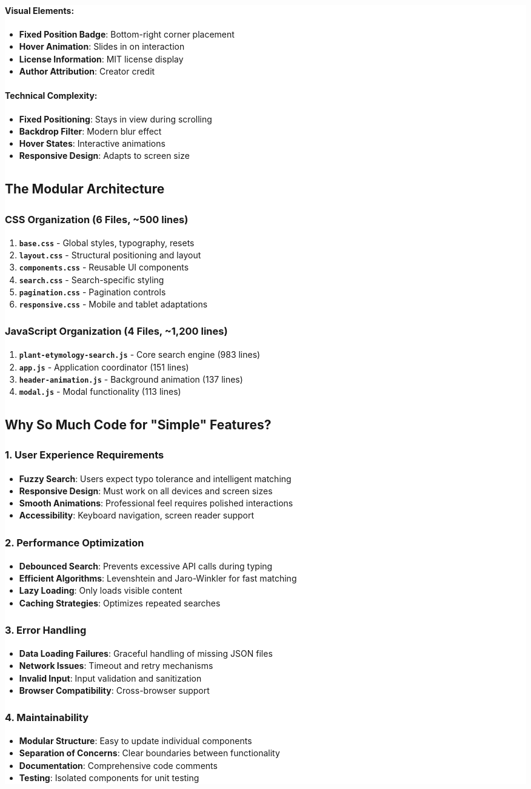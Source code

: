#### Visual Elements:
- **Fixed Position Badge**: Bottom-right corner placement
- **Hover Animation**: Slides in on interaction
- **License Information**: MIT license display
- **Author Attribution**: Creator credit

#### Technical Complexity:
- **Fixed Positioning**: Stays in view during scrolling
- **Backdrop Filter**: Modern blur effect
- **Hover States**: Interactive animations
- **Responsive Design**: Adapts to screen size

## The Modular Architecture

### CSS Organization (6 Files, ~500 lines)
1. **`base.css`** - Global styles, typography, resets
2. **`layout.css`** - Structural positioning and layout
3. **`components.css`** - Reusable UI components
4. **`search.css`** - Search-specific styling
5. **`pagination.css`** - Pagination controls
6. **`responsive.css`** - Mobile and tablet adaptations

### JavaScript Organization (4 Files, ~1,200 lines)
1. **`plant-etymology-search.js`** - Core search engine (983 lines)
2. **`app.js`** - Application coordinator (151 lines)
3. **`header-animation.js`** - Background animation (137 lines)
4. **`modal.js`** - Modal functionality (113 lines)

## Why So Much Code for "Simple" Features?

### 1. **User Experience Requirements**
- **Fuzzy Search**: Users expect typo tolerance and intelligent matching
- **Responsive Design**: Must work on all devices and screen sizes
- **Smooth Animations**: Professional feel requires polished interactions
- **Accessibility**: Keyboard navigation, screen reader support

### 2. **Performance Optimization**
- **Debounced Search**: Prevents excessive API calls during typing
- **Efficient Algorithms**: Levenshtein and Jaro-Winkler for fast matching
- **Lazy Loading**: Only loads visible content
- **Caching Strategies**: Optimizes repeated searches

### 3. **Error Handling**
- **Data Loading Failures**: Graceful handling of missing JSON files
- **Network Issues**: Timeout and retry mechanisms
- **Invalid Input**: Input validation and sanitization
- **Browser Compatibility**: Cross-browser support

### 4. **Maintainability**
- **Modular Structure**: Easy to update individual components
- **Separation of Concerns**: Clear boundaries between functionality
- **Documentation**: Comprehensive code comments
- **Testing**: Isolated components for unit testing
